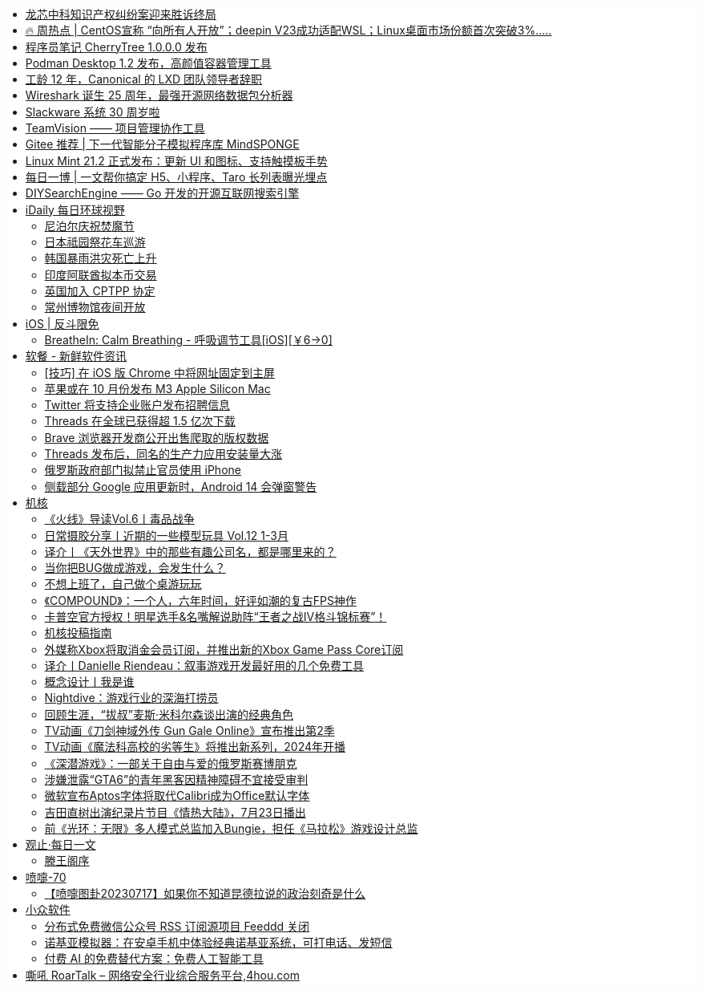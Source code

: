   - [龙芯中科知识产权纠纷案迎来胜诉终局](https://www.oschina.net/news/249714)
  - [🔥 周热点 | CentOS宣称 “向所有人开放”；deepin V23成功适配WSL；Linux桌面市场份额首次突破3%.....](https://mp.weixin.qq.com/s?__biz=MzA4OTI5NjUwOA==&mid=2649093672&idx=1&sn=4e2a560881ce329d46a8bf81ab3e4238&chksm=880c4d3bbf7bc42ddfbfeddb72a4bd27e8274b1d23e5eac6b58232d673bee3655a6decd038ed&token=515580559&lang=zh_CN#rd)
  - [程序员笔记 CherryTree 1.0.0.0 发布](https://www.oschina.net/news/249711/cherrytree-1-0-0-0-released)
  - [Podman Desktop 1.2 发布，高颜值容器管理工具](https://www.oschina.net/news/249680/podman-deskto-1-2-released)
  - [工龄 12 年，Canonical 的 LXD 团队领导者辞职](https://www.oschina.net/news/249678/canonicals-lxd-engineer)
  - [Wireshark 诞生 25 周年，最强开源网络数据包分析器](https://www.oschina.net/news/249672/wireshark-25yr)
  - [Slackware 系统 30 周岁啦](https://www.oschina.net/news/249662/slackware-30th)
  - [TeamVision —— 项目管理协作工具](https://www.oschina.net/p/teamvision)
  - [Gitee 推荐 | 下一代智能分子模拟程序库 MindSPONGE](https://gitee.com/helloyesterday/mindsponge)
  - [Linux Mint 21.2 正式发布：更新 UI 和图标、支持触摸板手势](https://www.oschina.net/news/249654/linux-mint-21-2-released)
  - [每日一博 | 一文帮你搞定 H5、小程序、Taro 长列表曝光埋点](https://my.oschina.net/u/4090830/blog/10088424)
  - [DIYSearchEngine —— Go 开发的开源互联网搜索引擎](https://www.oschina.net/p/diysearchengine)
- [iDaily 每日环球视野](https://docs.rsshub.app)
  - [尼泊尔庆祝焚魔节](https://m.idai.ly/se/e02Sur)
  - [日本祗园祭花车巡游](https://m.idai.ly/se/5b94ur)
  - [韩国暴雨洪灾死亡上升](https://m.idai.ly/se/6952y2)
  - [印度阿联酋拟本币交易](https://m.idai.ly/se/8abOHP)
  - [英国加入 CPTPP 协定](https://m.idai.ly/se/b87St8)
  - [常州博物馆夜间开放](https://m.idai.ly/se/cb4W7f)
- [iOS | 反斗限免](https://free.apprcn.com)
  - [BreatheIn: Calm Breathing - 呼吸调节工具[iOS][￥6→0]](https://free.apprcn.com/breathein-calm-breathing-7/)
- [软餐 - 新鲜软件资讯](https://www.ruancan.com)
  - [[技巧] 在 iOS 版 Chrome 中将网址固定到主屏](https://www.ruancan.com/p/135365.html)
  - [苹果或在 10 月份发布 M3 Apple Silicon Mac](https://www.ruancan.com/p/135354.html)
  - [Twitter 将支持企业账户发布招聘信息](https://www.ruancan.com/p/135346.html)
  - [Threads 在全球已获得超 1.5 亿次下载](https://www.ruancan.com/p/135338.html)
  - [Brave 浏览器开发商公开出售爬取的版权数据](https://www.ruancan.com/p/135321.html)
  - [Threads 发布后，同名的生产力应用安装量大涨](https://www.ruancan.com/p/135314.html)
  - [俄罗斯政府部门拟禁止官员使用 iPhone](https://www.ruancan.com/p/135306.html)
  - [侧载部分 Google 应用更新时，Android 14 会弹窗警告](https://www.ruancan.com/p/135279.html)
- [机核](https://www.gcores.com)
  - [《火线》导读Vol.6丨毒品战争](https://www.gcores.com/radios/162751)
  - [日常摄胶分享丨近期的一些模型玩具 Vol.12 1-3月](https://www.gcores.com/articles/168454)
  - [译介丨《天外世界》中的那些有趣公司名，都是哪里来的？](https://www.gcores.com/videos/168455)
  - [当你把BUG做成游戏，会发生什么？](https://www.gcores.com/videos/168452)
  - [不想上班了，自己做个桌游玩玩](https://www.gcores.com/videos/168410)
  - [《COMPOUND》：一个人，六年时间，好评如潮的复古FPS神作](https://www.gcores.com/videos/168450)
  - [卡普空官方授权！明星选手&名嘴解说助阵“王者之战Ⅳ格斗锦标赛”！](https://www.gcores.com/articles/168407)
  - [机核投稿指南](https://www.gcores.com/articles/167778)
  - [外媒称Xbox将取消金会员订阅，并推出新的Xbox Game Pass Core订阅](https://www.gcores.com/articles/168448)
  - [译介丨Danielle Riendeau：叙事游戏开发最好用的几个免费工具](https://www.gcores.com/articles/168336)
  - [概念设计丨我是谁](https://www.gcores.com/articles/168431)
  - [Nightdive：游戏行业的深海打捞员](https://www.gcores.com/articles/168423)
  - [回顾生涯，“拔叔”麦斯·米科尔森谈出演的经典角色](https://www.gcores.com/articles/168443)
  - [TV动画《刀剑神域外传 Gun Gale Online》宣布推出第2季](https://www.gcores.com/articles/168440)
  - [TV动画《魔法科高校的劣等生》将推出新系列，2024年开播](https://www.gcores.com/articles/168438)
  - [《深潜游戏》：一部关于自由与爱的俄罗斯赛博朋克](https://www.gcores.com/articles/168437)
  - [涉嫌泄露“GTA6”的青年黑客因精神障碍不宜接受审判](https://www.gcores.com/articles/168432)
  - [微软宣布Aptos字体将取代Calibri成为Office默认字体](https://www.gcores.com/articles/168433)
  - [吉田直树出演纪录片节目《情热大陆》，7月23日播出](https://www.gcores.com/articles/168430)
  - [前《光环：无限》多人模式总监加入Bungie，担任《马拉松》游戏设计总监](https://www.gcores.com/articles/168429)
- [观止·每日一文](https://meiriyiwen.com)
  - [滕王阁序](https://meiriyiwen.com?20230717)
- [喷嚏-70](https://www.dapenti.com/blog/blog.asp?name=xilei&subjectid=70)
  - [【喷嚏图卦20230717】如果你不知道昆德拉说的政治刻奇是什么](https://www.dapenti.com/blog/more.asp?name=xilei&id=172549)
- [小众软件](https://www.appinn.com)
  - [分布式免费微信公众号 RSS 订阅源项目 Feeddd 关闭](https://www.appinn.com/feeddd-closed/)
  - [诺基亚模拟器：在安卓手机中体验经典诺基亚系统，可打电话、发短信](https://www.appinn.com/nokia-emulator-on-android/)
  - [付费 AI 的免费替代方案：免费人工智能工具](https://www.appinn.com/free-ai-tools/)
- [嘶吼 RoarTalk – 网络安全行业综合服务平台,4hou.com](https://www.4hou.com)